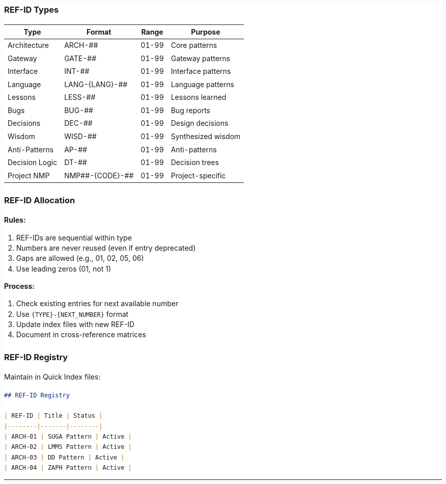 ### REF-ID Types

| Type | Format | Range | Purpose |
|------|--------|-------|---------|
| Architecture | ARCH-## | 01-99 | Core patterns |
| Gateway | GATE-## | 01-99 | Gateway patterns |
| Interface | INT-## | 01-99 | Interface patterns |
| Language | LANG-{LANG}-## | 01-99 | Language patterns |
| Lessons | LESS-## | 01-99 | Lessons learned |
| Bugs | BUG-## | 01-99 | Bug reports |
| Decisions | DEC-## | 01-99 | Design decisions |
| Wisdom | WISD-## | 01-99 | Synthesized wisdom |
| Anti-Patterns | AP-## | 01-99 | Anti-patterns |
| Decision Logic | DT-## | 01-99 | Decision trees |
| Project NMP | NMP##-{CODE}-## | 01-99 | Project-specific |

### REF-ID Allocation

**Rules:**
1. REF-IDs are sequential within type
2. Numbers are never reused (even if entry deprecated)
3. Gaps are allowed (e.g., 01, 02, 05, 06)
4. Use leading zeros (01, not 1)

**Process:**
1. Check existing entries for next available number
2. Use `{TYPE}-{NEXT_NUMBER}` format
3. Update index files with new REF-ID
4. Document in cross-reference matrices

### REF-ID Registry

Maintain in Quick Index files:

```markdown
## REF-ID Registry

| REF-ID | Title | Status |
|--------|-------|--------|
| ARCH-01 | SUGA Pattern | Active |
| ARCH-02 | LMMS Pattern | Active |
| ARCH-03 | DD Pattern | Active |
| ARCH-04 | ZAPH Pattern | Active |
```

---